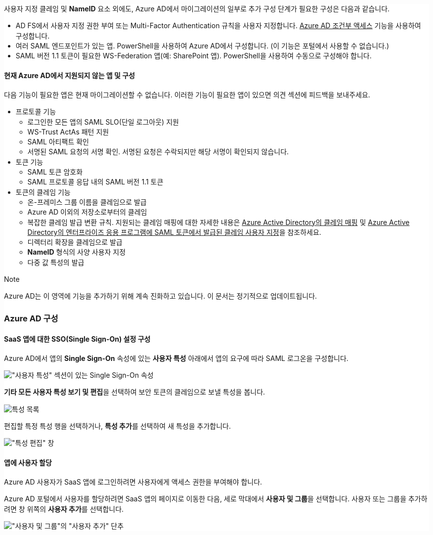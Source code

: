 사용자 지정 클레임 및 **NameID** 요소 외에도, Azure AD에서 마이그레이션의 일부로 추가 구성 단계가 필요한 구성은 다음과 같습니다.
- AD FS에서 사용자 지정 권한 부여 또는 Multi-Factor Authentication 규칙을 사용자 지정합니다. [Azure AD 조건부 액세스](../active-directory-conditional-access-azure-portal.md) 기능을 사용하여 구성합니다.
- 여러 SAML 엔드포인트가 있는 앱. PowerShell을 사용하여 Azure AD에서 구성합니다. (이 기능은 포털에서 사용할 수 없습니다.)
- SAML 버전 1.1 토큰이 필요한 WS-Federation 앱(예: SharePoint 앱). PowerShell을 사용하여 수동으로 구성해야 합니다.

#### <a name="apps-and-configurations-not-supported-in-azure-ad-today"></a>현재 Azure AD에서 지원되지 않는 앱 및 구성
다음 기능이 필요한 앱은 현재 마이그레이션할 수 없습니다. 이러한 기능이 필요한 앱이 있으면 의견 섹션에 피드백을 보내주세요.
- 프로토콜 기능
    - 로그인한 모든 앱의 SAML SLO(단일 로그아웃) 지원
    - WS-Trust ActAs 패턴 지원
    - SAML 아티팩트 확인
    - 서명된 SAML 요청의 서명 확인. 서명된 요청은 수락되지만 해당 서명이 확인되지 않습니다.
- 토큰 기능 
    - SAML 토큰 암호화 
    - SAML 프로토콜 응답 내의 SAML 버전 1.1 토큰 
- 토큰의 클레임 기능
    - 온-프레미스 그룹 이름을 클레임으로 발급
    - Azure AD 이외의 저장소로부터의 클레임
    - 복잡한 클레임 발급 변환 규칙. 지원되는 클레임 매핑에 대한 자세한 내용은 [Azure Active Directory의 클레임 매핑](../active-directory-claims-mapping.md) 및 [Azure Active Directory의 엔터프라이즈 응용 프로그램에 SAML 토큰에서 발급된 클레임 사용자 지정](../develop/active-directory-saml-claims-customization.md)을 참조하세요.
    - 디렉터리 확장을 클레임으로 발급
    - **NameID** 형식의 사양 사용자 지정
    - 다중 값 특성의 발급

>[!NOTE]
>Azure AD는 이 영역에 기능을 추가하기 위해 계속 진화하고 있습니다. 이 문서는 정기적으로 업데이트됩니다. 

### <a name="configure-azure-ad"></a>Azure AD 구성    
#### <a name="configure-single-sign-on-sso-settings-for-the-saas-app"></a>SaaS 앱에 대한 SSO(Single Sign-On) 설정 구성

Azure AD에서 앱의 **Single Sign-On** 속성에 있는 **사용자 특성** 아래에서 앱의 요구에 따라 SAML 로그온을 구성합니다.

!["사용자 특성" 섹션이 있는 Single Sign-On 속성](media/migrate-adfs-apps-to-azure/migrate3.png)

**기타 모든 사용자 특성 보기 및 편집**을 선택하여 보안 토큰의 클레임으로 보낼 특성을 봅니다.

![특성 목록](media/migrate-adfs-apps-to-azure/migrate4.png)

편집할 특정 특성 행을 선택하거나, **특성 추가**를 선택하여 새 특성을 추가합니다.

!["특성 편집" 창](media/migrate-adfs-apps-to-azure/migrate5.png)

#### <a name="assign-users-to-the-app"></a>앱에 사용자 할당
Azure AD 사용자가 SaaS 앱에 로그인하려면 사용자에게 액세스 권한을 부여해야 합니다.

Azure AD 포털에서 사용자를 할당하려면 SaaS 앱의 페이지로 이동한 다음, 세로 막대에서 **사용자 및 그룹**을 선택합니다. 사용자 또는 그룹을 추가하려면 창 위쪽의 **사용자 추가**를 선택합니다. 

!["사용자 및 그룹"의 "사용자 추가" 단추](media/migrate-adfs-apps-to-azure/migrate6.png) 
